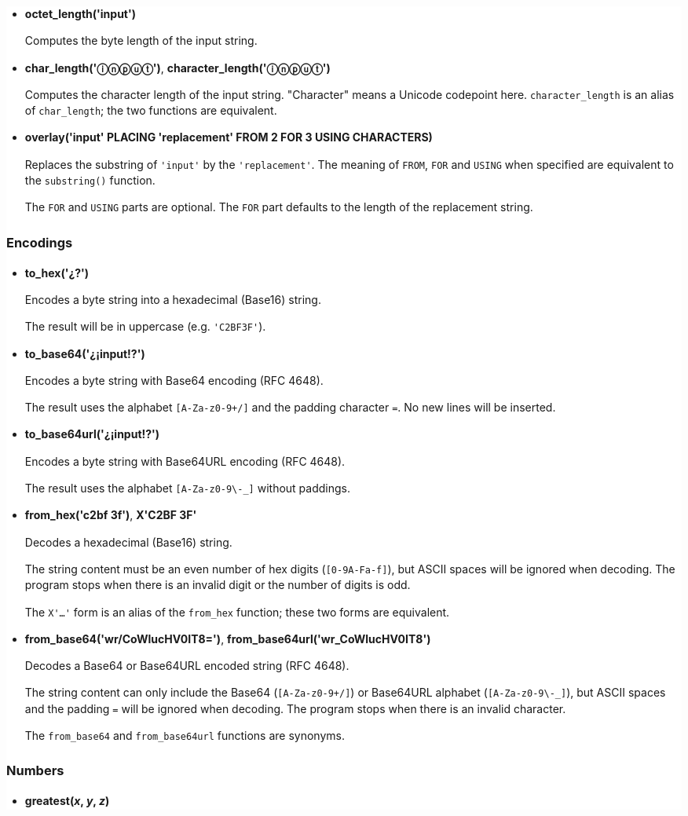 * **octet_length('input')**

    Computes the byte length of the input string.

* **char_length('ⓘⓝⓟⓤⓣ')**, **character_length('ⓘⓝⓟⓤⓣ')**

    Computes the character length of the input string. "Character" means a Unicode codepoint here.
    `character_length` is an alias of `char_length`; the two functions are equivalent.

* **overlay('input' PLACING 'replacement' FROM 2 FOR 3 USING CHARACTERS)**

    Replaces the substring of `'input'` by the `'replacement'`. The meaning of `FROM`, `FOR` and
    `USING` when specified are equivalent to the `substring()` function.

    The `FOR` and `USING` parts are optional. The `FOR` part defaults to the length of the
    replacement string.

### Encodings

* **to_hex('¿?')**

    Encodes a byte string into a hexadecimal (Base16) string.

    The result will be in uppercase (e.g. `'C2BF3F'`).

* **to_base64('¿¡input!?')**

    Encodes a byte string with Base64 encoding (RFC 4648).

    The result uses the alphabet `[A-Za-z0-9+/]` and the padding character `=`. No new lines will be
    inserted.

* **to_base64url('¿¡input!?')**

    Encodes a byte string with Base64URL encoding (RFC 4648).

    The result uses the alphabet `[A-Za-z0-9\-_]` without paddings.

* **from_hex('c2bf 3f')**, **X'C2BF 3F'**

    Decodes a hexadecimal (Base16) string.

    The string content must be an even number of hex digits (`[0-9A-Fa-f]`), but ASCII spaces will
    be ignored when decoding. The program stops when there is an invalid digit or the number of
    digits is odd.

    The `X'…'` form is an alias of the `from_hex` function; these two forms are equivalent.

* **from_base64('wr/CoWlucHV0IT8=')**, **from_base64url('wr_CoWlucHV0IT8')**

    Decodes a Base64 or Base64URL encoded string (RFC 4648).

    The string content can only include the Base64 (`[A-Za-z0-9+/]`) or Base64URL alphabet
    (`[A-Za-z0-9\-_]`), but ASCII spaces and the padding `=` will be ignored when decoding.
    The program stops when there is an invalid character.

    The `from_base64` and `from_base64url` functions are synonyms.

### Numbers

* **greatest(*x*, *y*, *z*)**
